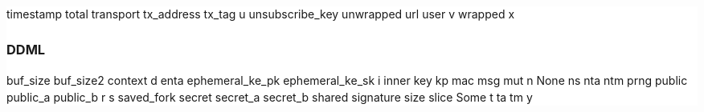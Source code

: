 timestamp
total
transport
tx_address
tx_tag
u
unsubscribe_key
unwrapped
url
user
v
wrapped
x

### DDML
buf_size
buf_size2
context
d
enta
ephemeral_ke_pk
ephemeral_ke_sk
i
inner
key
kp
mac
msg
mut
n
None
ns
nta
ntm
prng
public
public_a
public_b
r
s
saved_fork
secret
secret_a
secret_b
shared
signature
size
slice
Some
t
ta
tm
y
